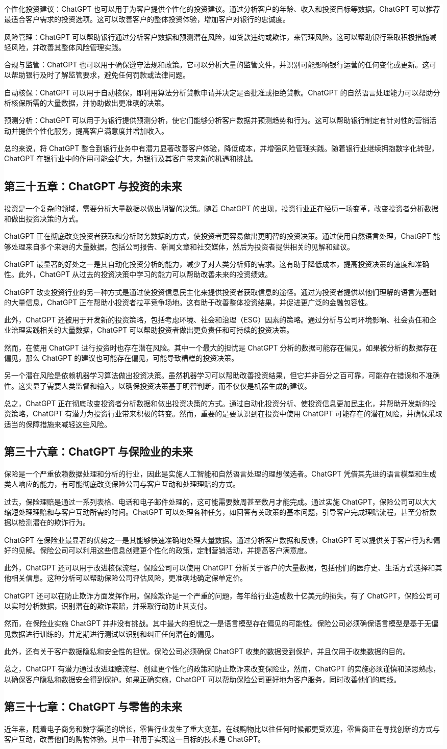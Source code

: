 个性化投资建议：ChatGPT 也可以用于为客户提供个性化的投资建议。通过分析客户的年龄、收入和投资目标等数据，ChatGPT 可以推荐最适合客户需求的投资选项。这可以改善客户的整体投资体验，增加客户对银行的忠诚度。

风险管理：ChatGPT 可以帮助银行通过分析客户数据和预测潜在风险，如贷款违约或欺诈，来管理风险。这可以帮助银行采取积极措施减轻风险，并改善其整体风险管理实践。

合规与监管：ChatGPT 也可以用于确保遵守法规和政策。它可以分析大量的监管文件，并识别可能影响银行运营的任何变化或更新。这可以帮助银行及时了解监管要求，避免任何罚款或法律问题。

自动核保：ChatGPT 可以用于自动核保，即利用算法分析贷款申请并决定是否批准或拒绝贷款。ChatGPT 的自然语言处理能力可以帮助分析核保所需的大量数据，并协助做出更准确的决策。

预测分析：ChatGPT 可以用于为银行提供预测分析，使它们能够分析客户数据并预测趋势和行为。这可以帮助银行制定有针对性的营销活动并提供个性化服务，提高客户满意度并增加收入。

总的来说，将 ChatGPT 整合到银行业务中有潜力显著改善客户体验，降低成本，并增强风险管理实践。随着银行业继续拥抱数字化转型，ChatGPT 在银行业中的作用可能会扩大，为银行及其客户带来新的机遇和挑战。


## 第三十五章：ChatGPT 与投资的未来

投资是一个复杂的领域，需要分析大量数据以做出明智的决策。随着 ChatGPT 的出现，投资行业正在经历一场变革，改变投资者分析数据和做出投资决策的方式。

ChatGPT 正在彻底改变投资者获取和分析财务数据的方式，使投资者更容易做出更明智的投资决策。通过使用自然语言处理，ChatGPT 能够处理来自多个来源的大量数据，包括公司报告、新闻文章和社交媒体，然后为投资者提供相关的见解和建议。

ChatGPT 最显著的好处之一是其自动化投资分析的能力，减少了对人类分析师的需求。这有助于降低成本，提高投资决策的速度和准确性。此外，ChatGPT 从过去的投资决策中学习的能力可以帮助改善未来的投资绩效。

ChatGPT 改变投资行业的另一种方式是通过使投资信息民主化来提供投资者获取信息的途径。通过为投资者提供以他们理解的语言为基础的大量信息，ChatGPT 正在帮助小投资者拉平竞争场地。这有助于改善整体投资结果，并促进更广泛的金融包容性。

此外，ChatGPT 还被用于开发新的投资策略，包括考虑环境、社会和治理（ESG）因素的策略。通过分析与公司环境影响、社会责任和企业治理实践相关的大量数据，ChatGPT 可以帮助投资者做出更负责任和可持续的投资决策。

然而，在使用 ChatGPT 进行投资时也存在潜在风险。其中一个最大的担忧是 ChatGPT 分析的数据可能存在偏见。如果被分析的数据存在偏见，那么 ChatGPT 的建议也可能存在偏见，可能导致糟糕的投资决策。

另一个潜在风险是依赖机器学习算法做出投资决策。虽然机器学习可以帮助改善投资结果，但它并非百分之百可靠，可能存在错误和不准确性。这突显了需要人类监督和输入，以确保投资决策基于明智判断，而不仅仅是机器生成的建议。

总之，ChatGPT 正在彻底改变投资者分析数据和做出投资决策的方式。通过自动化投资分析、使投资信息更加民主化，并帮助开发新的投资策略，ChatGPT 有潜力为投资行业带来积极的转变。然而，重要的是要认识到在投资中使用 ChatGPT 可能存在的潜在风险，并确保采取适当的保障措施来减轻这些风险。


## 第三十六章：ChatGPT 与保险业的未来

保险是一个严重依赖数据处理和分析的行业，因此是实施人工智能和自然语言处理的理想候选者。ChatGPT 凭借其先进的语言模型和生成类人响应的能力，有可能彻底改变保险公司与客户互动和处理理赔的方式。

过去，保险理赔是通过一系列表格、电话和电子邮件处理的，这可能需要数周甚至数月才能完成。通过实施 ChatGPT，保险公司可以大大缩短处理理赔和与客户互动所需的时间。ChatGPT 可以处理各种任务，如回答有关政策的基本问题，引导客户完成理赔流程，甚至分析数据以检测潜在的欺诈行为。

ChatGPT 在保险业最显著的优势之一是其能够快速准确地处理大量数据。通过分析客户数据和反馈，ChatGPT 可以提供关于客户行为和偏好的见解。保险公司可以利用这些信息创建更个性化的政策，定制营销活动，并提高客户满意度。

此外，ChatGPT 还可以用于改进核保流程。保险公司可以使用 ChatGPT 分析关于客户的大量数据，包括他们的医疗史、生活方式选择和其他相关信息。这种分析可以帮助保险公司评估风险，更准确地确定保单定价。

ChatGPT 还可以在防止欺诈方面发挥作用。保险欺诈是一个严重的问题，每年给行业造成数十亿美元的损失。有了 ChatGPT，保险公司可以实时分析数据，识别潜在的欺诈索赔，并采取行动防止其支付。

然而，在保险业实施 ChatGPT 并非没有挑战。其中最大的担忧之一是语言模型存在偏见的可能性。保险公司必须确保语言模型是基于无偏见数据进行训练的，并定期进行测试以识别和纠正任何潜在的偏见。

此外，还有关于客户数据隐私和安全性的担忧。保险公司必须确保 ChatGPT 收集的数据受到保护，并且仅用于收集数据的目的。

总之，ChatGPT 有潜力通过改进理赔流程、创建更个性化的政策和防止欺诈来改变保险业。然而，ChatGPT 的实施必须谨慎和深思熟虑，以确保客户隐私和数据安全得到保护。如果正确实施，ChatGPT 可以帮助保险公司更好地为客户服务，同时改善他们的底线。


## 第三十七章：ChatGPT 与零售的未来

近年来，随着电子商务和数字渠道的增长，零售行业发生了重大变革。在线购物比以往任何时候都更受欢迎，零售商正在寻找创新的方式与客户互动，改善他们的购物体验。其中一种用于实现这一目标的技术是 ChatGPT。

